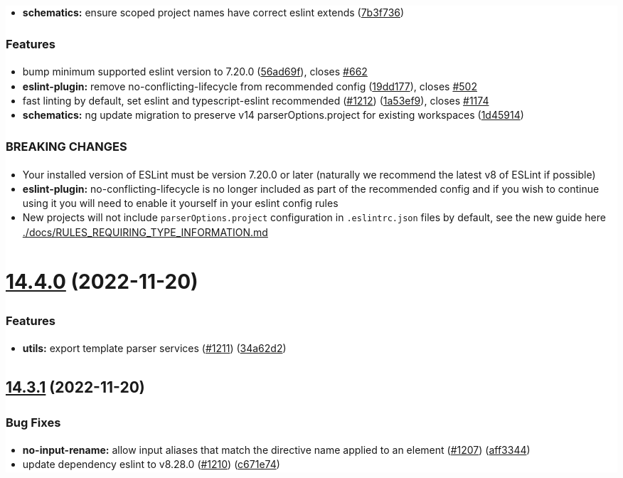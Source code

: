 - **schematics:** ensure scoped project names have correct eslint extends ([7b3f736](https://github.com/angular-eslint/angular-eslint/commit/7b3f73670e2935faf7c8fc961d7f8fa50a91208e))

### Features

- bump minimum supported eslint version to 7.20.0 ([56ad69f](https://github.com/angular-eslint/angular-eslint/commit/56ad69f92e5b5789f01d19d0c65e46f4573d9493)), closes [#662](https://github.com/angular-eslint/angular-eslint/issues/662)
- **eslint-plugin:** remove no-conflicting-lifecycle from recommended config ([19dd177](https://github.com/angular-eslint/angular-eslint/commit/19dd177137ceec8b7ab021246a26095f01f25366)), closes [#502](https://github.com/angular-eslint/angular-eslint/issues/502)
- fast linting by default, set eslint and typescript-eslint recommended ([#1212](https://github.com/angular-eslint/angular-eslint/issues/1212)) ([1a53ef9](https://github.com/angular-eslint/angular-eslint/commit/1a53ef985fc1ce6dc7b5e9a797c78b46c48a10ac)), closes [#1174](https://github.com/angular-eslint/angular-eslint/issues/1174)
- **schematics:** ng update migration to preserve v14 parserOptions.project for existing workspaces ([1d45914](https://github.com/angular-eslint/angular-eslint/commit/1d45914097a57bf7fdfc5acc9fab0a66cc01898c))

### BREAKING CHANGES

- Your installed version of ESLint must be version 7.20.0 or later (naturally we recommend the latest v8 of ESLint if possible)
- **eslint-plugin:** no-conflicting-lifecycle is no longer included as part of the recommended config and if you wish to continue using it you will need to enable it yourself in your eslint config rules
- New projects will not include `parserOptions.project` configuration in `.eslintrc.json` files by default, see the new guide here [./docs/RULES_REQUIRING_TYPE_INFORMATION.md](./docs/RULES_REQUIRING_TYPE_INFORMATION.md)

# [14.4.0](https://github.com/angular-eslint/angular-eslint/compare/v14.3.1...v14.4.0) (2022-11-20)

### Features

- **utils:** export template parser services ([#1211](https://github.com/angular-eslint/angular-eslint/issues/1211)) ([34a62d2](https://github.com/angular-eslint/angular-eslint/commit/34a62d25f02716eb0d55f095ce732876a4f7590b))

## [14.3.1](https://github.com/angular-eslint/angular-eslint/compare/v14.3.0...v14.3.1) (2022-11-20)

### Bug Fixes

- **no-input-rename:** allow input aliases that match the directive name applied to an element ([#1207](https://github.com/angular-eslint/angular-eslint/issues/1207)) ([aff3344](https://github.com/angular-eslint/angular-eslint/commit/aff33442e0c35440827f144916e07d180965d0e9))
- update dependency eslint to v8.28.0 ([#1210](https://github.com/angular-eslint/angular-eslint/issues/1210)) ([c671e74](https://github.com/angular-eslint/angular-eslint/commit/c671e7484d4dad81c345d176cfedf01d45b5f820))
